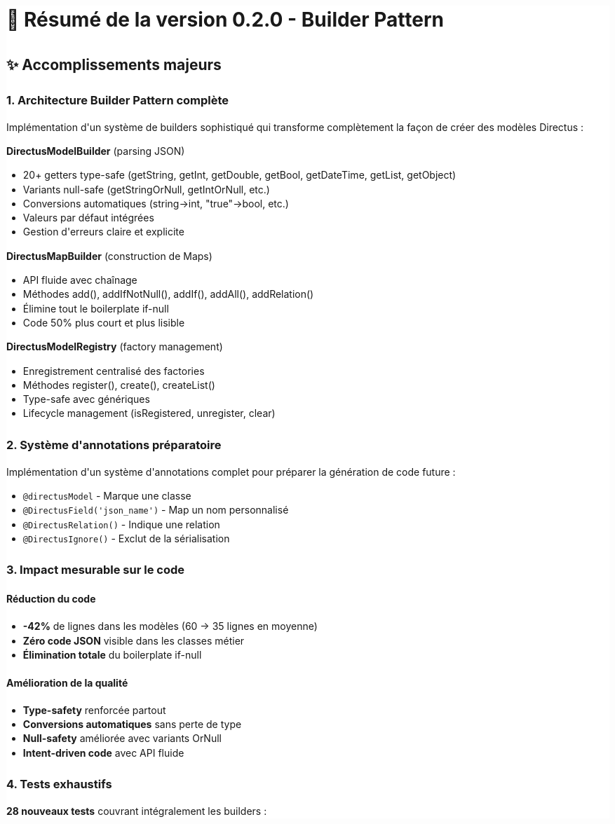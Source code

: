 # 🎉 Résumé de la version 0.2.0 - Builder Pattern

## ✨ Accomplissements majeurs

### 1. Architecture Builder Pattern complète
Implémentation d'un système de builders sophistiqué qui transforme complètement la façon de créer des modèles Directus :

**DirectusModelBuilder** (parsing JSON)
- 20+ getters type-safe (getString, getInt, getDouble, getBool, getDateTime, getList, getObject)
- Variants null-safe (getStringOrNull, getIntOrNull, etc.)
- Conversions automatiques (string→int, "true"→bool, etc.)
- Valeurs par défaut intégrées
- Gestion d'erreurs claire et explicite

**DirectusMapBuilder** (construction de Maps)
- API fluide avec chaînage
- Méthodes add(), addIfNotNull(), addIf(), addAll(), addRelation()
- Élimine tout le boilerplate if-null
- Code 50% plus court et plus lisible

**DirectusModelRegistry** (factory management)
- Enregistrement centralisé des factories
- Méthodes register<T>(), create<T>(), createList<T>()
- Type-safe avec génériques
- Lifecycle management (isRegistered, unregister, clear)

### 2. Système d'annotations préparatoire
Implémentation d'un système d'annotations complet pour préparer la génération de code future :
- `@directusModel` - Marque une classe
- `@DirectusField('json_name')` - Map un nom personnalisé
- `@DirectusRelation()` - Indique une relation
- `@DirectusIgnore()` - Exclut de la sérialisation

### 3. Impact mesurable sur le code

#### Réduction du code
- **-42%** de lignes dans les modèles (60 → 35 lignes en moyenne)
- **Zéro code JSON** visible dans les classes métier
- **Élimination totale** du boilerplate if-null

#### Amélioration de la qualité
- **Type-safety** renforcée partout
- **Conversions automatiques** sans perte de type
- **Null-safety** améliorée avec variants OrNull
- **Intent-driven code** avec API fluide

### 4. Tests exhaustifs
**28 nouveaux tests** couvrant intégralement les builders :
